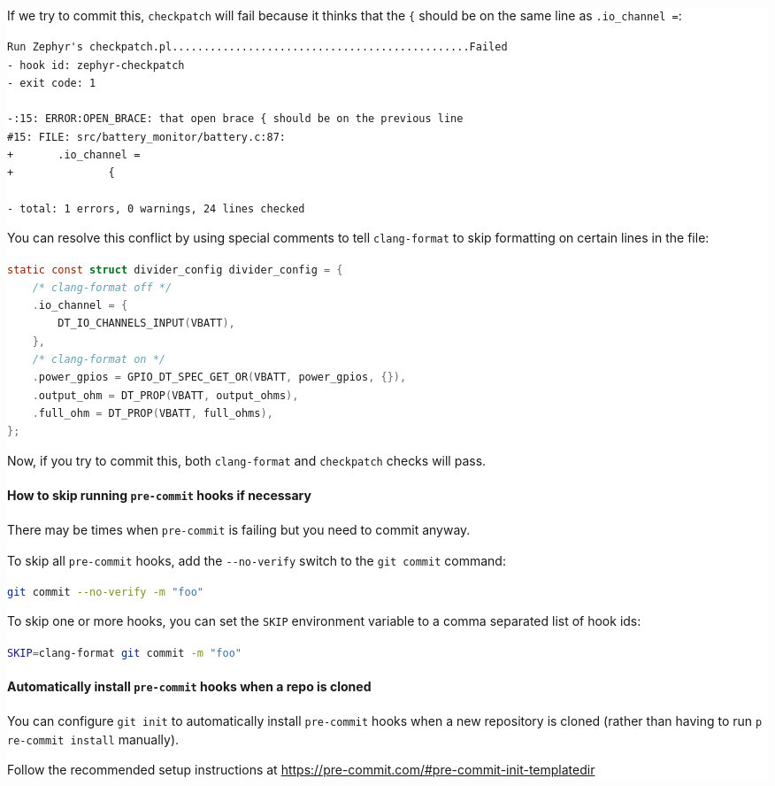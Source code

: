 If we try to commit this, `checkpatch` will fail because it thinks that the `{` should be on the same line as `.io_channel =`:

```plaintext
Run Zephyr's checkpatch.pl...............................................Failed
- hook id: zephyr-checkpatch
- exit code: 1

-:15: ERROR:OPEN_BRACE: that open brace { should be on the previous line
#15: FILE: src/battery_monitor/battery.c:87:
+       .io_channel =
+               {

- total: 1 errors, 0 warnings, 24 lines checked
```

You can resolve this conflict by using special comments to tell `clang-format` to skip formatting on certain lines in the file:

```C
static const struct divider_config divider_config = {
	/* clang-format off */
	.io_channel = {
		DT_IO_CHANNELS_INPUT(VBATT),
	},
	/* clang-format on */
	.power_gpios = GPIO_DT_SPEC_GET_OR(VBATT, power_gpios, {}),
	.output_ohm = DT_PROP(VBATT, output_ohms),
	.full_ohm = DT_PROP(VBATT, full_ohms),
};
```

Now, if you try to commit this, both `clang-format` and `checkpatch` checks will pass.

#### How to skip running `pre-commit` hooks if necessary

There may be times when `pre-commit` is failing but you need to commit anyway.

To skip all `pre-commit` hooks, add the `--no-verify` switch to the `git commit` command:

```sh
git commit --no-verify -m "foo"
```

To skip one or more hooks, you can set the `SKIP` environment variable to a comma separated list of hook ids:

```sh
SKIP=clang-format git commit -m "foo"
```

#### Automatically install `pre-commit` hooks when a repo is cloned

You can configure `git init` to automatically install `pre-commit` hooks when a new repository is cloned (rather than having to run `pre-commit install` manually).

Follow the recommended setup instructions at https://pre-commit.com/#pre-commit-init-templatedir
